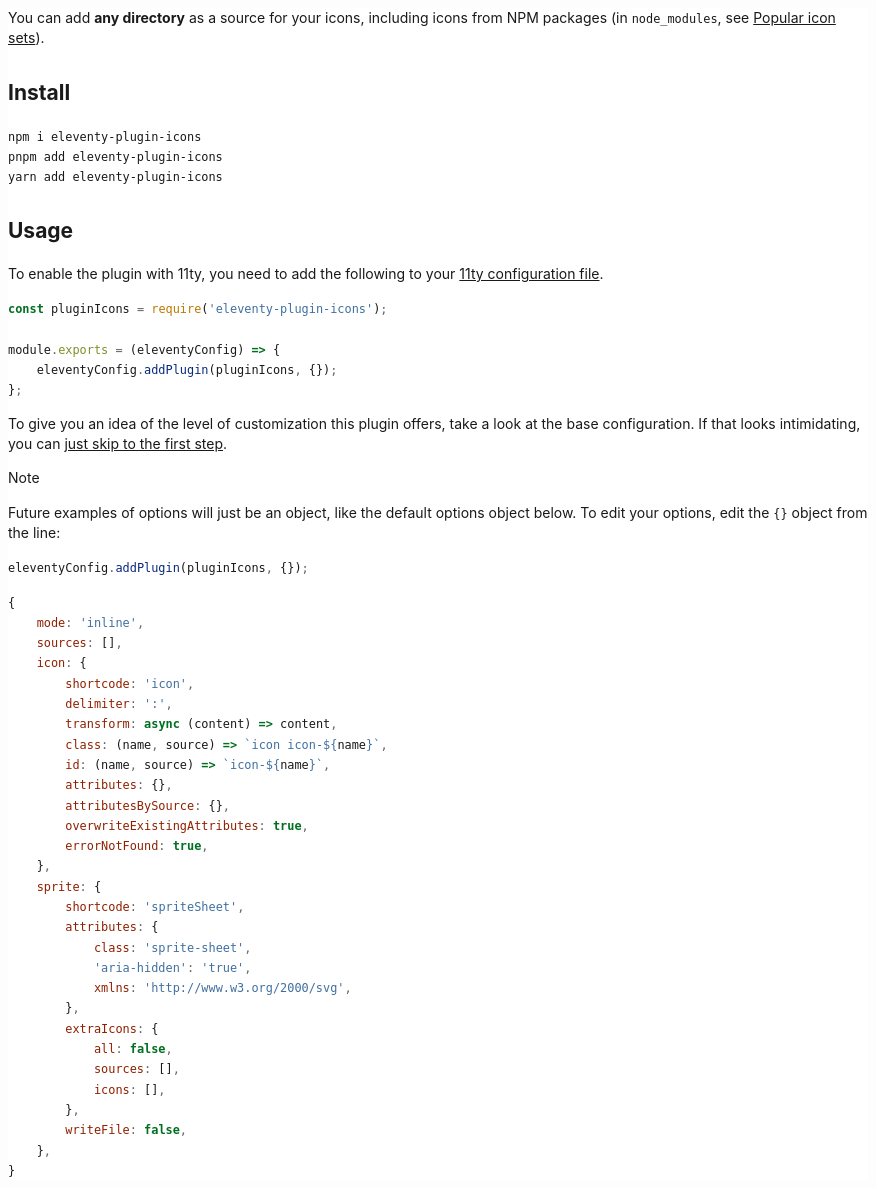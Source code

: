 You can add **any directory** as a source for your icons, including icons from NPM packages (in `node_modules`, see [Popular icon sets](#popular-icon-sets)).

## Install

```sh
npm i eleventy-plugin-icons
pnpm add eleventy-plugin-icons
yarn add eleventy-plugin-icons
```

## Usage

To enable the plugin with 11ty, you need to add the following to your [11ty configuration file](https://www.11ty.dev/docs/config/#default-filenames).

```js
const pluginIcons = require('eleventy-plugin-icons');

module.exports = (eleventyConfig) => {
	eleventyConfig.addPlugin(pluginIcons, {});
};
```

To give you an idea of the level of customization this plugin offers, take a look at the base configuration. If that looks intimidating, you can [just skip to the first step](#adding-a-source).

> [!NOTE]
> Future examples of options will just be an object, like the default options object below. To edit your options, edit the `{}` object from the line:
>
> ```js
> eleventyConfig.addPlugin(pluginIcons, {});
> ```

```js
{
	mode: 'inline',
	sources: [],
	icon: {
		shortcode: 'icon',
		delimiter: ':',
		transform: async (content) => content,
		class: (name, source) => `icon icon-${name}`,
		id: (name, source) => `icon-${name}`,
		attributes: {},
		attributesBySource: {},
		overwriteExistingAttributes: true,
		errorNotFound: true,
	},
	sprite: {
		shortcode: 'spriteSheet',
		attributes: {
			class: 'sprite-sheet',
			'aria-hidden': 'true',
			xmlns: 'http://www.w3.org/2000/svg',
		},
		extraIcons: {
			all: false,
			sources: [],
			icons: [],
		},
		writeFile: false,
	},
}
```
